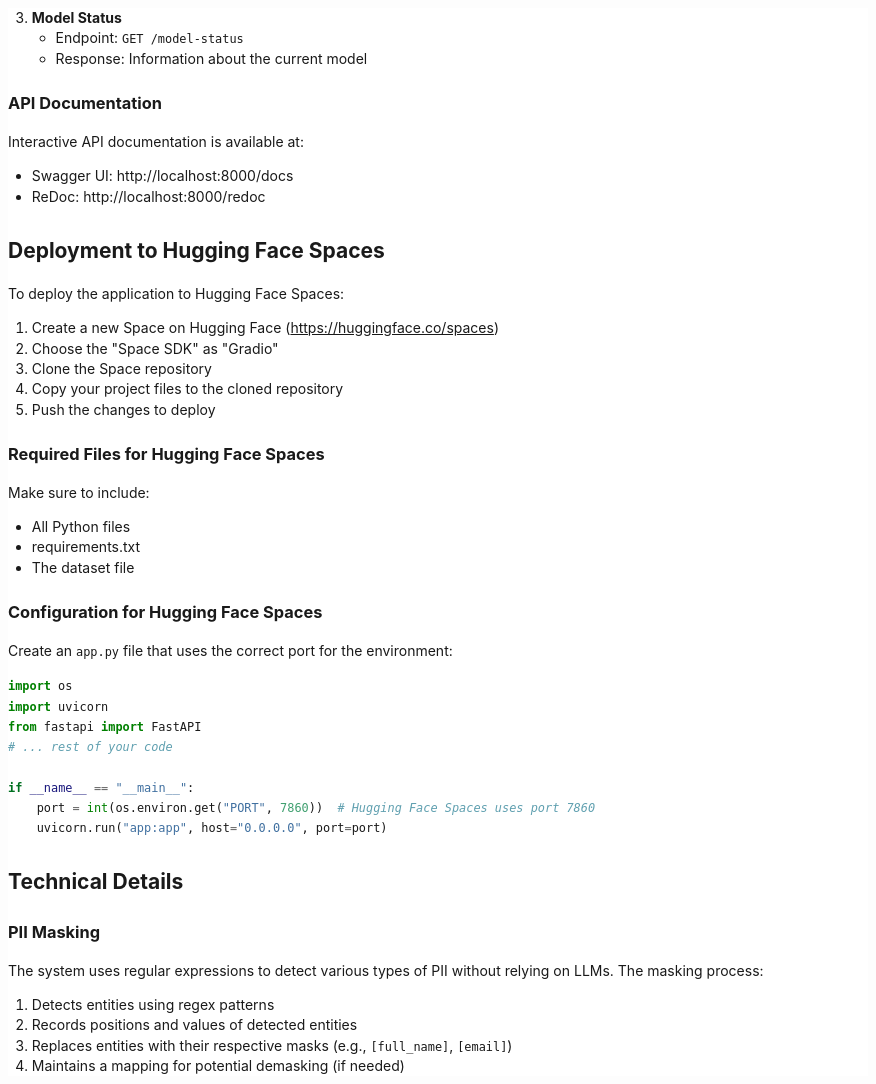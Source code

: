 3. **Model Status**
   - Endpoint: `GET /model-status`
   - Response: Information about the current model

### API Documentation

Interactive API documentation is available at:
- Swagger UI: http://localhost:8000/docs
- ReDoc: http://localhost:8000/redoc

## Deployment to Hugging Face Spaces

To deploy the application to Hugging Face Spaces:

1. Create a new Space on Hugging Face (https://huggingface.co/spaces)
2. Choose the "Space SDK" as "Gradio"
3. Clone the Space repository
4. Copy your project files to the cloned repository
5. Push the changes to deploy

### Required Files for Hugging Face Spaces

Make sure to include:
- All Python files
- requirements.txt
- The dataset file

### Configuration for Hugging Face Spaces

Create an `app.py` file that uses the correct port for the environment:

```python
import os
import uvicorn
from fastapi import FastAPI
# ... rest of your code

if __name__ == "__main__":
    port = int(os.environ.get("PORT", 7860))  # Hugging Face Spaces uses port 7860
    uvicorn.run("app:app", host="0.0.0.0", port=port)
```

## Technical Details

### PII Masking

The system uses regular expressions to detect various types of PII without relying on LLMs. The masking process:
1. Detects entities using regex patterns
2. Records positions and values of detected entities
3. Replaces entities with their respective masks (e.g., `[full_name]`, `[email]`)
4. Maintains a mapping for potential demasking (if needed)
